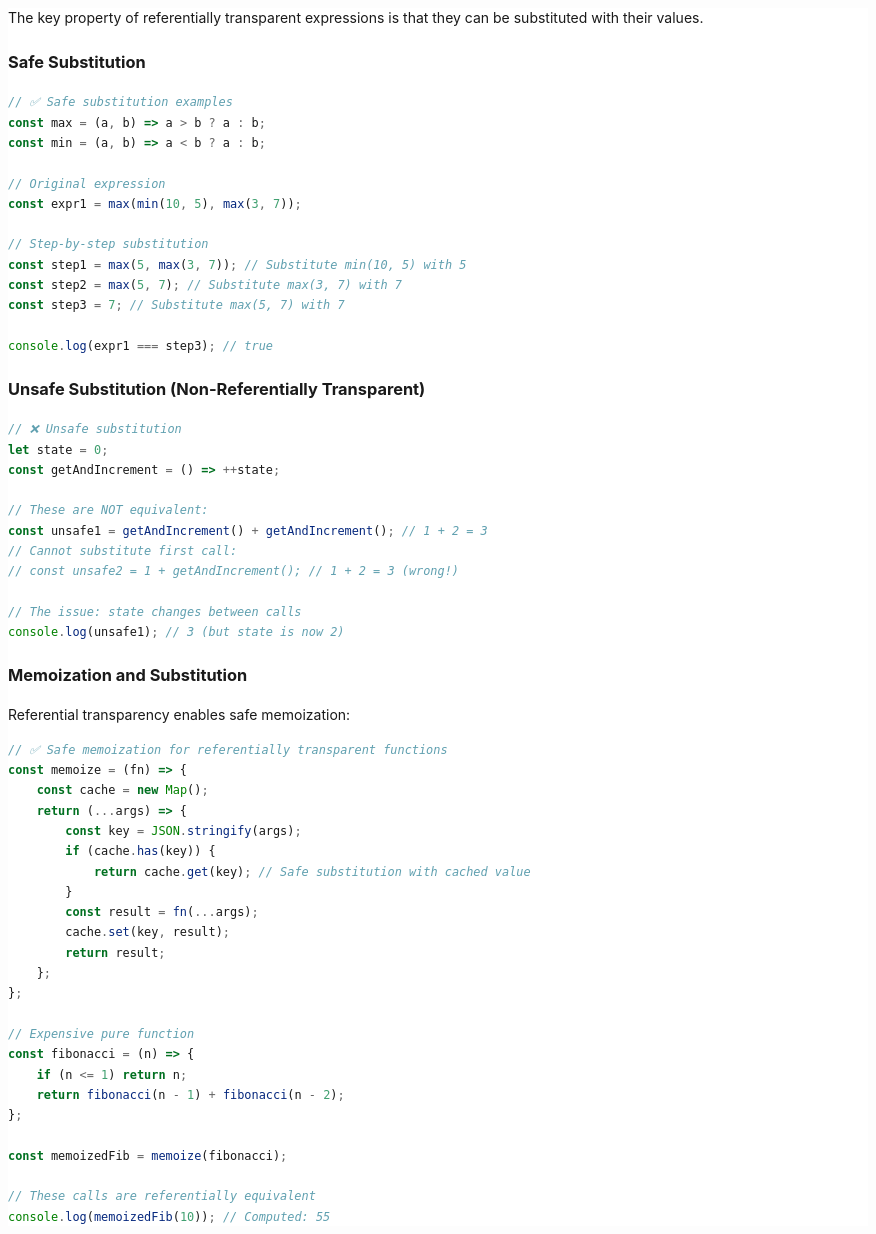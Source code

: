 The key property of referentially transparent expressions is that they can be substituted with their values.

### Safe Substitution

```javascript
// ✅ Safe substitution examples
const max = (a, b) => a > b ? a : b;
const min = (a, b) => a < b ? a : b;

// Original expression
const expr1 = max(min(10, 5), max(3, 7));

// Step-by-step substitution
const step1 = max(5, max(3, 7)); // Substitute min(10, 5) with 5
const step2 = max(5, 7); // Substitute max(3, 7) with 7
const step3 = 7; // Substitute max(5, 7) with 7

console.log(expr1 === step3); // true
```

### Unsafe Substitution (Non-Referentially Transparent)

```javascript
// ❌ Unsafe substitution
let state = 0;
const getAndIncrement = () => ++state;

// These are NOT equivalent:
const unsafe1 = getAndIncrement() + getAndIncrement(); // 1 + 2 = 3
// Cannot substitute first call:
// const unsafe2 = 1 + getAndIncrement(); // 1 + 2 = 3 (wrong!)

// The issue: state changes between calls
console.log(unsafe1); // 3 (but state is now 2)
```

### Memoization and Substitution

Referential transparency enables safe memoization:

```javascript
// ✅ Safe memoization for referentially transparent functions
const memoize = (fn) => {
    const cache = new Map();
    return (...args) => {
        const key = JSON.stringify(args);
        if (cache.has(key)) {
            return cache.get(key); // Safe substitution with cached value
        }
        const result = fn(...args);
        cache.set(key, result);
        return result;
    };
};

// Expensive pure function
const fibonacci = (n) => {
    if (n <= 1) return n;
    return fibonacci(n - 1) + fibonacci(n - 2);
};

const memoizedFib = memoize(fibonacci);

// These calls are referentially equivalent
console.log(memoizedFib(10)); // Computed: 55
```